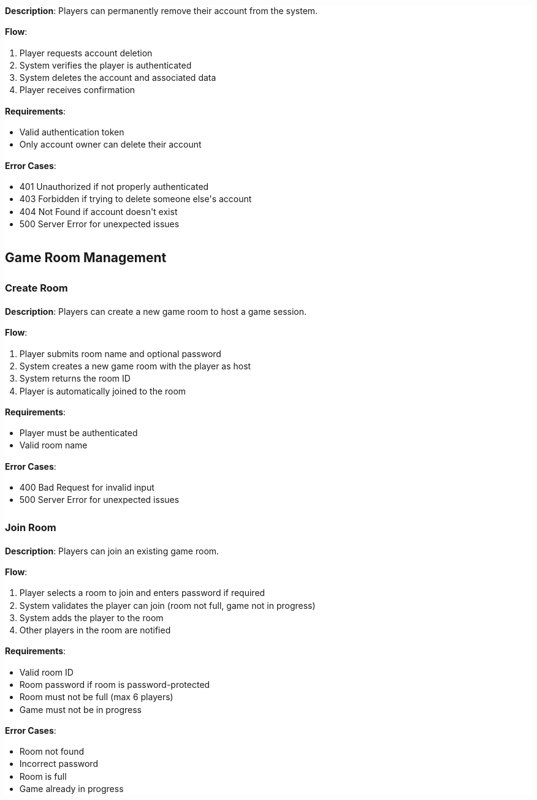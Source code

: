 **Description**: Players can permanently remove their account from the system.

**Flow**:
1. Player requests account deletion
2. System verifies the player is authenticated
3. System deletes the account and associated data
4. Player receives confirmation

**Requirements**:
- Valid authentication token
- Only account owner can delete their account

**Error Cases**:
- 401 Unauthorized if not properly authenticated
- 403 Forbidden if trying to delete someone else's account
- 404 Not Found if account doesn't exist
- 500 Server Error for unexpected issues

## Game Room Management

### Create Room

**Description**: Players can create a new game room to host a game session.

**Flow**:
1. Player submits room name and optional password
2. System creates a new game room with the player as host
3. System returns the room ID
4. Player is automatically joined to the room

**Requirements**:
- Player must be authenticated
- Valid room name

**Error Cases**:
- 400 Bad Request for invalid input
- 500 Server Error for unexpected issues

### Join Room

**Description**: Players can join an existing game room.

**Flow**:
1. Player selects a room to join and enters password if required
2. System validates the player can join (room not full, game not in progress)
3. System adds the player to the room
4. Other players in the room are notified

**Requirements**:
- Valid room ID
- Room password if room is password-protected
- Room must not be full (max 6 players)
- Game must not be in progress

**Error Cases**:
- Room not found
- Incorrect password
- Room is full
- Game already in progress
